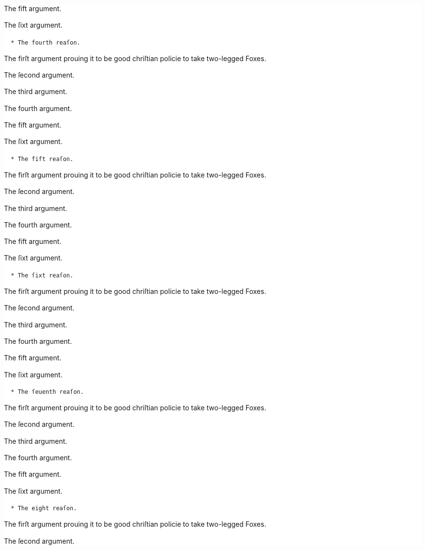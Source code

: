 The fift argument.

The ſixt argument.

      * The fourth reaſon.

The firſt argument prouing it to be good chriſtian policie to take two-legged Foxes.

The ſecond argument.

The third argument.

The fourth argument.

The fift argument.

The ſixt argument.

      * The fift reaſon.

The firſt argument prouing it to be good chriſtian policie to take two-legged Foxes.

The ſecond argument.

The third argument.

The fourth argument.

The fift argument.

The ſixt argument.

      * The ſixt reaſon.

The firſt argument prouing it to be good chriſtian policie to take two-legged Foxes.

The ſecond argument.

The third argument.

The fourth argument.

The fift argument.

The ſixt argument.

      * The ſeuenth reaſon.

The firſt argument prouing it to be good chriſtian policie to take two-legged Foxes.

The ſecond argument.

The third argument.

The fourth argument.

The fift argument.

The ſixt argument.

      * The eight reaſon.

The firſt argument prouing it to be good chriſtian policie to take two-legged Foxes.

The ſecond argument.
